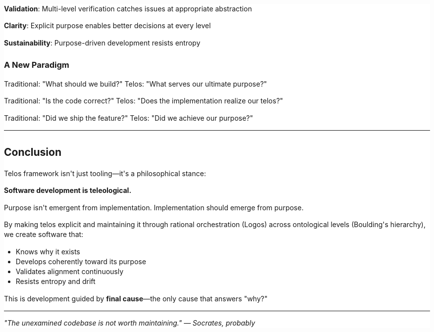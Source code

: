 **Validation**: Multi-level verification catches issues at appropriate
abstraction

**Clarity**: Explicit purpose enables better decisions at every level

**Sustainability**: Purpose-driven development resists entropy

### A New Paradigm

Traditional: "What should we build?" Telos: "What serves our ultimate purpose?"

Traditional: "Is the code correct?" Telos: "Does the implementation realize our
telos?"

Traditional: "Did we ship the feature?" Telos: "Did we achieve our purpose?"

---

## Conclusion

Telos framework isn't just tooling—it's a philosophical stance:

**Software development is teleological.**

Purpose isn't emergent from implementation. Implementation should emerge from
purpose.

By making telos explicit and maintaining it through rational orchestration
(Logos) across ontological levels (Boulding's hierarchy), we create software
that:

- Knows why it exists
- Develops coherently toward its purpose
- Validates alignment continuously
- Resists entropy and drift

This is development guided by **final cause**—the only cause that answers "why?"

---

_"The unexamined codebase is not worth maintaining." — Socrates, probably_
